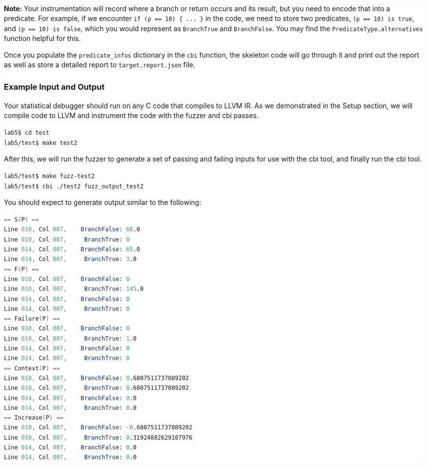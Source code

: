**Note:** Your instrumentation will record where a branch or return occurs
and its result, but you need to encode that into a predicate.
For example, if we encounter `if (p == 10) { ... }` in the code,
we need to store two predicates,
`(p == 10) is true`, and `(p == 10) is false`,
which you would represent as `BranchTrue` and `BranchFalse`.
You may find the `PredicateType.alternatives` function helpful for this.


Once you populate the `predicate_infos` dictionary in the `cbi` function,
the skeleton code will go through it and print out the report as well as store a detailed report to `target.report.json` file.

### Example Input and Output

Your statistical debugger should run on any C code that compiles to LLVM IR.
As we demonstrated in the Setup section, we will compile code to LLVM and instrument the code with the fuzzer and cbi passes.

```sh
lab5$ cd test
lab5/test$ make test2
```

After this, we will run the fuzzer to generate a set of passing and failing inputs for use with the cbi tool, and finally run the cbi tool.

```sh
lab5/test$ make fuzz-test2
lab5/test$ cbi ./test2 fuzz_output_test2
```

You should expect to generate output similar to the following:

```s
== S(P) ==
Line 010, Col 007,    BranchFalse: 68.0
Line 010, Col 007,     BranchTrue: 0
Line 014, Col 007,    BranchFalse: 65.0
Line 014, Col 007,     BranchTrue: 3.0
== F(P) ==
Line 010, Col 007,    BranchFalse: 0
Line 010, Col 007,     BranchTrue: 145.0
Line 014, Col 007,    BranchFalse: 0
Line 014, Col 007,     BranchTrue: 0
== Failure(P) ==
Line 010, Col 007,    BranchFalse: 0
Line 010, Col 007,     BranchTrue: 1.0
Line 014, Col 007,    BranchFalse: 0
Line 014, Col 007,     BranchTrue: 0
== Context(P) ==
Line 010, Col 007,    BranchFalse: 0.6807511737089202
Line 010, Col 007,     BranchTrue: 0.6807511737089202
Line 014, Col 007,    BranchFalse: 0.0
Line 014, Col 007,     BranchTrue: 0.0
== Increase(P) ==
Line 010, Col 007,    BranchFalse: -0.6807511737089202
Line 010, Col 007,     BranchTrue: 0.31924882629107976
Line 014, Col 007,    BranchFalse: 0.0
Line 014, Col 007,     BranchTrue: 0.0
```
